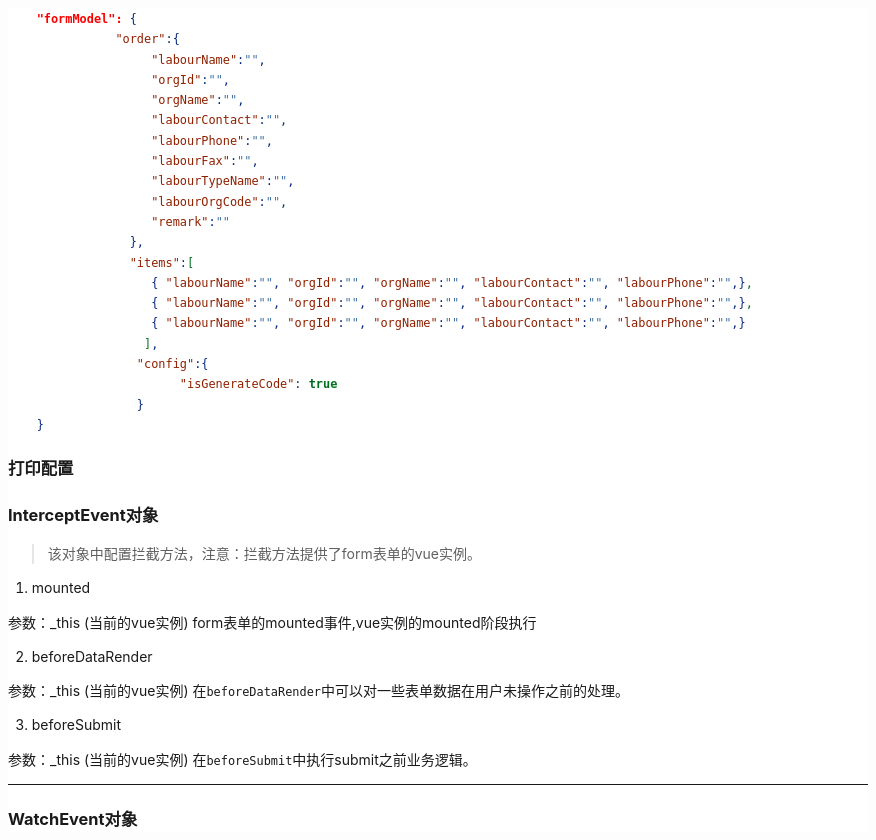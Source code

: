 ```json
    "formModel": {
               "order":{ 
                    "labourName":"",
                    "orgId":"",
                    "orgName":"",
                    "labourContact":"",
                    "labourPhone":"",
                    "labourFax":"",
                    "labourTypeName":"",
                    "labourOrgCode":"",
                    "remark":""
                 },
                 "items":[
                    { "labourName":"", "orgId":"", "orgName":"", "labourContact":"", "labourPhone":"",},
                    { "labourName":"", "orgId":"", "orgName":"", "labourContact":"", "labourPhone":"",},
                    { "labourName":"", "orgId":"", "orgName":"", "labourContact":"", "labourPhone":"",}
                   ],
                  "config":{
                        "isGenerateCode": true
                  } 
    }
```

### 打印配置


###  InterceptEvent对象

> 该对象中配置拦截方法，注意：拦截方法提供了form表单的vue实例。

1. mounted

参数：_this (当前的vue实例)
form表单的mounted事件,vue实例的mounted阶段执行


2. beforeDataRender

参数：_this (当前的vue实例)
在`beforeDataRender`中可以对一些表单数据在用户未操作之前的处理。

3. beforeSubmit

参数：_this (当前的vue实例)
在`beforeSubmit`中执行submit之前业务逻辑。




---


### WatchEvent对象
